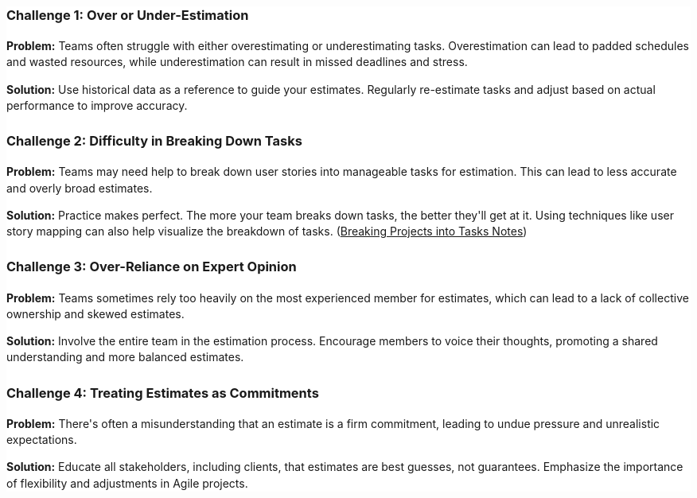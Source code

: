 ### Challenge 1: Over or Under-Estimation

**Problem:** Teams often struggle with either overestimating or underestimating tasks. Overestimation can lead to padded schedules and wasted resources, while underestimation can result in missed deadlines and stress.

**Solution:** Use historical data as a reference to guide your estimates. Regularly re-estimate tasks and adjust based on actual performance to improve accuracy.

### Challenge 2: Difficulty in Breaking Down Tasks

**Problem:** Teams may need help to break down user stories into manageable tasks for estimation. This can lead to less accurate and overly broad estimates.

**Solution:** Practice makes perfect. The more your team breaks down tasks, the better they'll get at it. Using techniques like user story mapping can also help visualize the breakdown of tasks. ([Breaking Projects into Tasks Notes](https://healthygamer.github.io/CodingEvents/Projects%20to%20Tasks))

### Challenge 3: Over-Reliance on Expert Opinion

**Problem:** Teams sometimes rely too heavily on the most experienced member for estimates, which can lead to a lack of collective ownership and skewed estimates.

**Solution:** Involve the entire team in the estimation process. Encourage members to voice their thoughts, promoting a shared understanding and more balanced estimates.

### Challenge 4: Treating Estimates as Commitments

**Problem:** There's often a misunderstanding that an estimate is a firm commitment, leading to undue pressure and unrealistic expectations.

**Solution:** Educate all stakeholders, including clients, that estimates are best guesses, not guarantees. Emphasize the importance of flexibility and adjustments in Agile projects.
